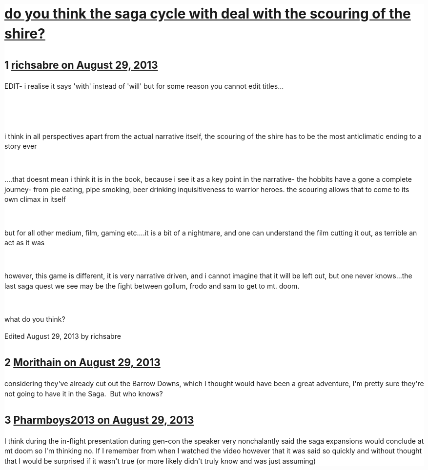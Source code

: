 # [do you think the saga cycle with deal with the scouring of the shire?](https://community.fantasyflightgames.com/topic/89476-do-you-think-the-saga-cycle-with-deal-with-the-scouring-of-the-shire/)

## 1 [richsabre on August 29, 2013](https://community.fantasyflightgames.com/topic/89476-do-you-think-the-saga-cycle-with-deal-with-the-scouring-of-the-shire/?do=findComment&comment=853641)

EDIT- i realise it says 'with' instead of 'will' but for some reason you cannot edit titles...

 

 

i think in all perspectives apart from the actual narrative itself, the scouring of the shire has to be the most anticlimatic ending to a story ever

 

....that doesnt mean i think it is in the book, because i see it as a key point in the narrative- the hobbits have a gone a complete journey- from pie eating, pipe smoking, beer drinking inquisitiveness to warrior heroes. the scouring allows that to come to its own climax in itself

 

but for all other medium, film, gaming etc....it is a bit of a nightmare, and one can understand the film cutting it out, as terrible an act as it was

 

however, this game is different, it is very narrative driven, and i cannot imagine that it will be left out, but one never knows...the last saga quest we see may be the fight between gollum, frodo and sam to get to mt. doom.

 

what do you think?

Edited August 29, 2013 by richsabre

## 2 [Morithain on August 29, 2013](https://community.fantasyflightgames.com/topic/89476-do-you-think-the-saga-cycle-with-deal-with-the-scouring-of-the-shire/?do=findComment&comment=853646)

considering they've already cut out the Barrow Downs, which I thought would have been a great adventure, I'm pretty sure they're not going to have it in the Saga.  But who knows?

## 3 [Pharmboys2013 on August 29, 2013](https://community.fantasyflightgames.com/topic/89476-do-you-think-the-saga-cycle-with-deal-with-the-scouring-of-the-shire/?do=findComment&comment=853663)

I think during the in-flight presentation during gen-con the speaker very nonchalantly said the saga expansions would conclude at mt doom so I'm thinking no. If I remember from when I watched the video however that it was said so quickly and without thought that I would be surprised if it wasn't true (or more likely didn't truly know and was just assuming)

